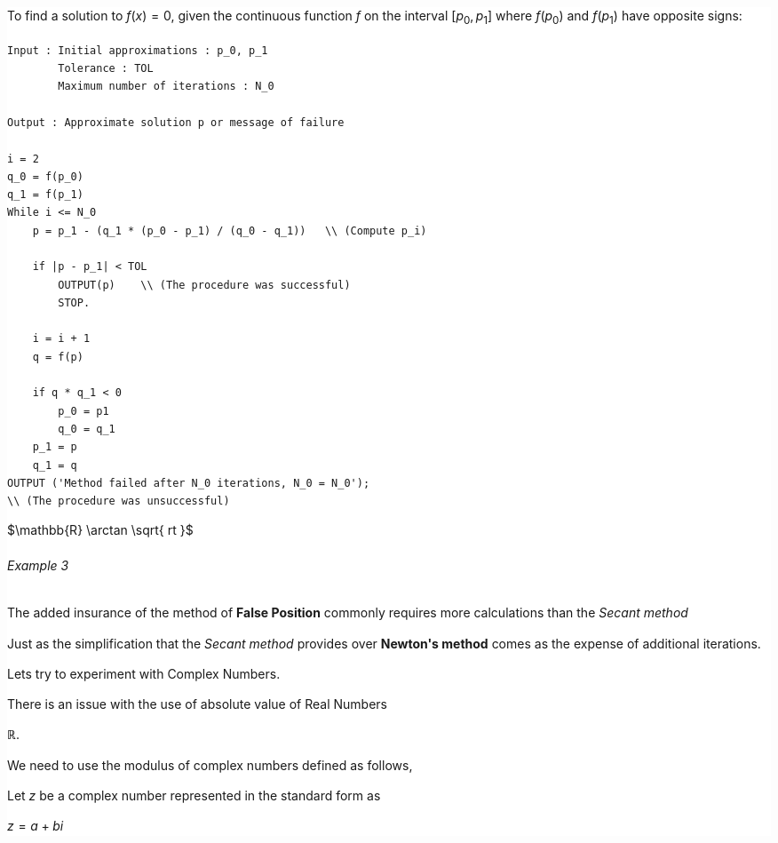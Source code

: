 To find a solution to $f(x) = 0$,
	given the continuous function $f$
		on the interval $[p_{0}, p_{1}]$ 
			where $f(p_{0})$ and $f(p_{1})$ have opposite signs:
```
Input : Initial approximations : p_0, p_1
		Tolerance : TOL
		Maximum number of iterations : N_0
		
Output : Approximate solution p or message of failure

i = 2
q_0 = f(p_0)
q_1 = f(p_1)
While i <= N_0
	p = p_1 - (q_1 * (p_0 - p_1) / (q_0 - q_1))   \\ (Compute p_i)
	
	if |p - p_1| < TOL
		OUTPUT(p)    \\ (The procedure was successful)
		STOP.
	
	i = i + 1
	q = f(p)
	
	if q * q_1 < 0 
		p_0 = p1
		q_0 = q_1
	p_1 = p
	q_1 = q
OUTPUT ('Method failed after N_0 iterations, N_0 = N_0');    
\\ (The procedure was unsuccessful)
```

$\mathbb{R} \arctan \sqrt{ rt }$
###### Example 3


The added insurance of the method of **False Position** commonly requires
	more calculations than the *Secant method*

Just as the simplification that the *Secant method* provides
	over **Newton's method** comes as the expense of additional iterations.

Lets try to experiment with Complex Numbers.

  

There is an issue with the use of absolute value of Real Numbers

$\mathbb{R}$.

We need to use the modulus of complex numbers defined as follows,

Let $z$ be a complex number represented in the standard form as

$z = a+bi$

